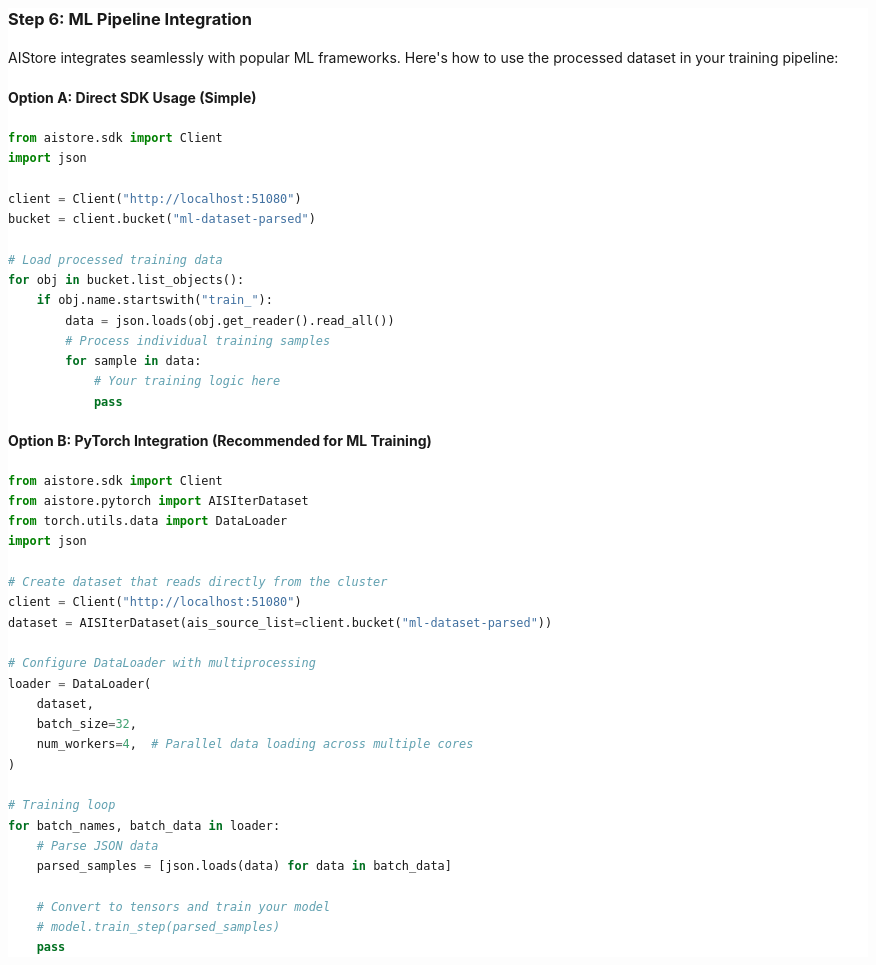 
### **Step 6: ML Pipeline Integration**

AIStore integrates seamlessly with popular ML frameworks. Here's how to use the processed dataset in your training pipeline:

#### **Option A: Direct SDK Usage (Simple)**
```python
from aistore.sdk import Client
import json

client = Client("http://localhost:51080")
bucket = client.bucket("ml-dataset-parsed")

# Load processed training data
for obj in bucket.list_objects():
    if obj.name.startswith("train_"):
        data = json.loads(obj.get_reader().read_all())
        # Process individual training samples
        for sample in data:
            # Your training logic here
            pass
```

#### **Option B: PyTorch Integration (Recommended for ML Training)**
```python
from aistore.sdk import Client
from aistore.pytorch import AISIterDataset
from torch.utils.data import DataLoader
import json

# Create dataset that reads directly from the cluster
client = Client("http://localhost:51080")
dataset = AISIterDataset(ais_source_list=client.bucket("ml-dataset-parsed"))

# Configure DataLoader with multiprocessing
loader = DataLoader(
    dataset,
    batch_size=32,
    num_workers=4,  # Parallel data loading across multiple cores
)

# Training loop
for batch_names, batch_data in loader:
    # Parse JSON data
    parsed_samples = [json.loads(data) for data in batch_data]
    
    # Convert to tensors and train your model
    # model.train_step(parsed_samples)
    pass
```
